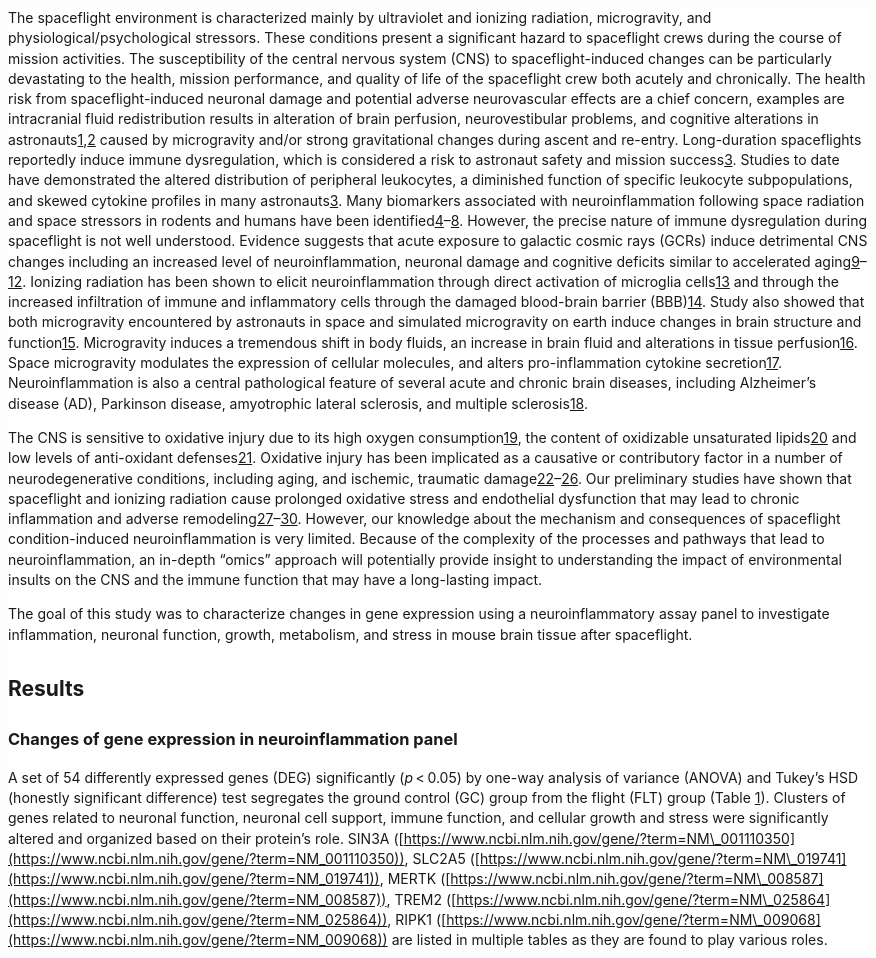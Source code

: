 The spaceflight environment is characterized mainly by ultraviolet and ionizing radiation, microgravity, and physiological/psychological stressors. These conditions present a significant hazard to spaceflight crews during the course of mission activities. The susceptibility of the central nervous system (CNS) to spaceflight-induced changes can be particularly devastating to the health, mission performance, and quality of life of the spaceflight crew both acutely and chronically. The health risk from spaceflight-induced neuronal damage and potential adverse neurovascular effects are a chief concern, examples are intracranial fluid redistribution results in alteration of brain perfusion, neurovestibular problems, and cognitive alterations in astronauts[1](#CR1),[2](#CR2) caused by microgravity and/or strong gravitational changes during ascent and re-entry. Long-duration spaceflights reportedly induce immune dysregulation, which is considered a risk to astronaut safety and mission success[3](#CR3). Studies to date have demonstrated the altered distribution of peripheral leukocytes, a diminished function of specific leukocyte subpopulations, and skewed cytokine profiles in many astronauts[3](#CR3). Many biomarkers associated with neuroinflammation following space radiation and space stressors in rodents and humans have been identified[4](#CR4)–[8](#CR8). However, the precise nature of immune dysregulation during spaceflight is not well understood. Evidence suggests that acute exposure to galactic cosmic rays (GCRs) induce detrimental CNS changes including an increased level of neuroinflammation, neuronal damage and cognitive deficits similar to accelerated aging[9](#CR9)–[12](#CR12). Ionizing radiation has been shown to elicit neuroinflammation through direct activation of microglia cells[13](#CR13) and through the increased infiltration of immune and inflammatory cells through the damaged blood-brain barrier (BBB)[14](#CR14). Study also showed that both microgravity encountered by astronauts in space and simulated microgravity on earth induce changes in brain structure and function[15](#CR15). Microgravity induces a tremendous shift in body fluids, an increase in brain fluid and alterations in tissue perfusion[16](#CR16). Space microgravity modulates the expression of cellular molecules, and alters pro-inflammation cytokine secretion[17](#CR17). Neuroinflammation is also a central pathological feature of several acute and chronic brain diseases, including Alzheimer’s disease (AD), Parkinson disease, amyotrophic lateral sclerosis, and multiple sclerosis[18](#CR18).

The CNS is sensitive to oxidative injury due to its high oxygen consumption[19](#CR19), the content of oxidizable unsaturated lipids[20](#CR20) and low levels of anti-oxidant defenses[21](#CR21). Oxidative injury has been implicated as a causative or contributory factor in a number of neurodegenerative conditions, including aging, and ischemic, traumatic damage[22](#CR22)–[26](#CR26). Our preliminary studies have shown that spaceflight and ionizing radiation cause prolonged oxidative stress and endothelial dysfunction that may lead to chronic inflammation and adverse remodeling[27](#CR27)–[30](#CR30). However, our knowledge about the mechanism and consequences of spaceflight condition-induced neuroinflammation is very limited. Because of the complexity of the processes and pathways that lead to neuroinflammation, an in-depth “omics” approach will potentially provide insight to understanding the impact of environmental insults on the CNS and the immune function that may have a long-lasting impact.

The goal of this study was to characterize changes in gene expression using a neuroinflammatory assay panel to investigate inflammation, neuronal function, growth, metabolism, and stress in mouse brain tissue after spaceflight.

## Results

### Changes of gene expression in neuroinflammation panel

A set of 54 differently expressed genes (DEG) significantly (_p_ < 0.05) by one-way analysis of variance (ANOVA) and Tukey’s HSD (honestly significant difference) test segregates the ground control (GC) group from the flight (FLT) group (Table [1](#Tab1)). Clusters of genes related to neuronal function, neuronal cell support, immune function, and cellular growth and stress were significantly altered and organized based on their protein’s role. SIN3A ([https://www.ncbi.nlm.nih.gov/gene/?term=NM\_001110350](https://www.ncbi.nlm.nih.gov/gene/?term=NM_001110350)), SLC2A5 ([https://www.ncbi.nlm.nih.gov/gene/?term=NM\_019741](https://www.ncbi.nlm.nih.gov/gene/?term=NM_019741)), MERTK ([https://www.ncbi.nlm.nih.gov/gene/?term=NM\_008587](https://www.ncbi.nlm.nih.gov/gene/?term=NM_008587)), TREM2 ([https://www.ncbi.nlm.nih.gov/gene/?term=NM\_025864](https://www.ncbi.nlm.nih.gov/gene/?term=NM_025864)), RIPK1 ([https://www.ncbi.nlm.nih.gov/gene/?term=NM\_009068](https://www.ncbi.nlm.nih.gov/gene/?term=NM_009068)) are listed in multiple tables as they are found to play various roles.
